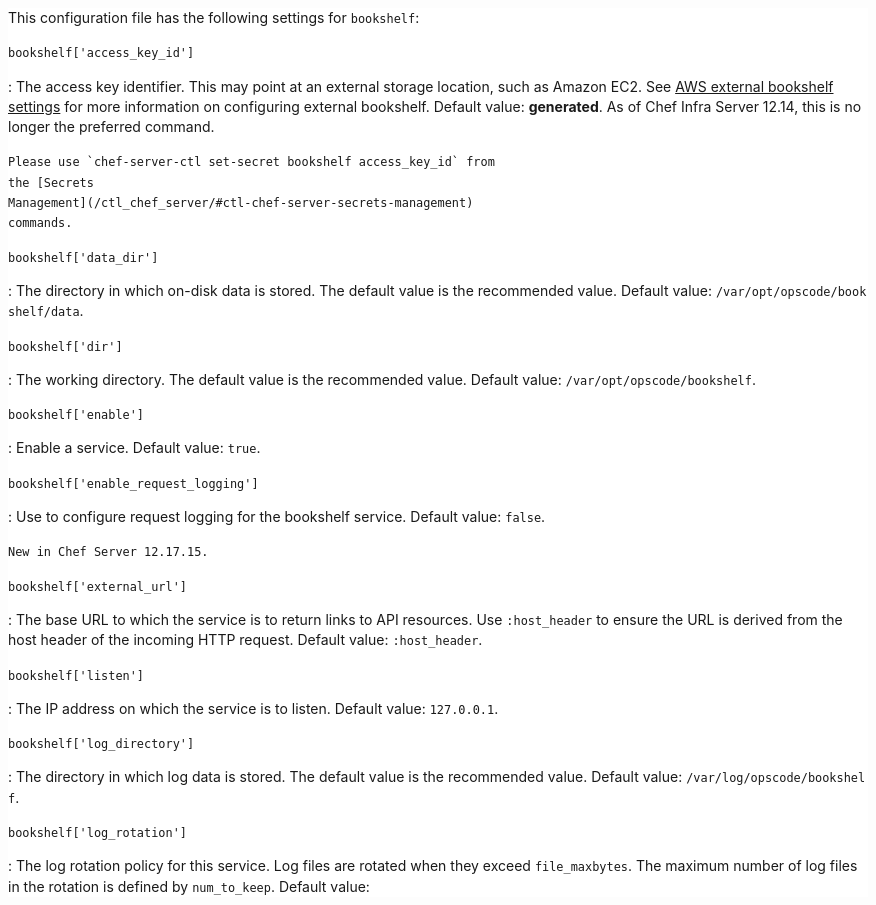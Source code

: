 This configuration file has the following settings for `bookshelf`:

`bookshelf['access_key_id']`

:   The access key identifier. This may point at an external storage
    location, such as Amazon EC2. See [AWS external bookshelf
    settings](/server_overview/#external-bookshelf-settings) for
    more information on configuring external bookshelf. Default value:
    **generated**. As of Chef Infra Server 12.14, this is no longer the
    preferred command.

    Please use `chef-server-ctl set-secret bookshelf access_key_id` from
    the [Secrets
    Management](/ctl_chef_server/#ctl-chef-server-secrets-management)
    commands.

`bookshelf['data_dir']`

:   The directory in which on-disk data is stored. The default value is
    the recommended value. Default value:
    `/var/opt/opscode/bookshelf/data`.

`bookshelf['dir']`

:   The working directory. The default value is the recommended value.
    Default value: `/var/opt/opscode/bookshelf`.

`bookshelf['enable']`

:   Enable a service. Default value: `true`.

`bookshelf['enable_request_logging']`

:   Use to configure request logging for the bookshelf service. Default
    value: `false`.

    New in Chef Server 12.17.15.

`bookshelf['external_url']`

:   The base URL to which the service is to return links to API
    resources. Use `:host_header` to ensure the URL is derived from the
    host header of the incoming HTTP request. Default value:
    `:host_header`.

`bookshelf['listen']`

:   The IP address on which the service is to listen. Default value:
    `127.0.0.1`.

`bookshelf['log_directory']`

:   The directory in which log data is stored. The default value is the
    recommended value. Default value: `/var/log/opscode/bookshelf`.

`bookshelf['log_rotation']`

:   The log rotation policy for this service. Log files are rotated when
    they exceed `file_maxbytes`. The maximum number of log files in the
    rotation is defined by `num_to_keep`. Default value:
